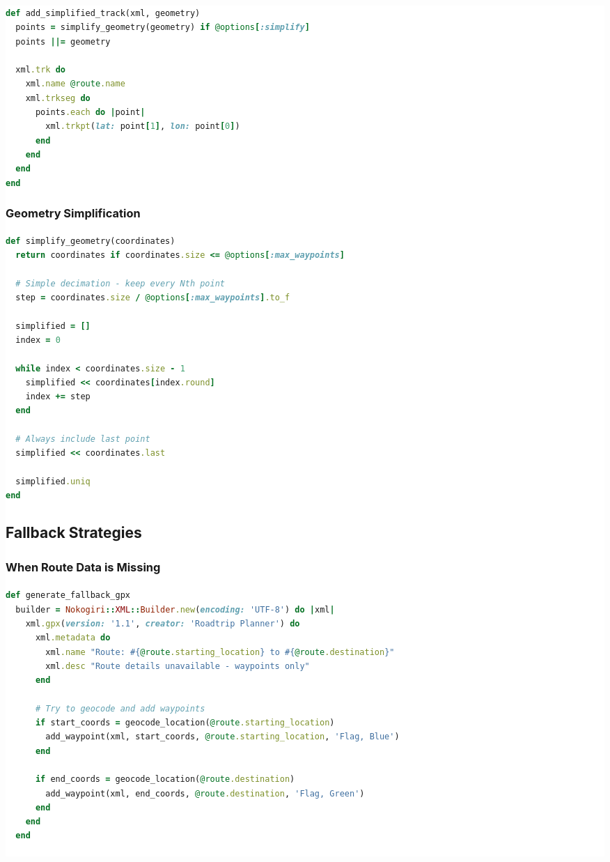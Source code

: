 ```ruby
def add_simplified_track(xml, geometry)
  points = simplify_geometry(geometry) if @options[:simplify]
  points ||= geometry
  
  xml.trk do
    xml.name @route.name
    xml.trkseg do
      points.each do |point|
        xml.trkpt(lat: point[1], lon: point[0])
      end
    end
  end
end
```

### Geometry Simplification

```ruby
def simplify_geometry(coordinates)
  return coordinates if coordinates.size <= @options[:max_waypoints]
  
  # Simple decimation - keep every Nth point
  step = coordinates.size / @options[:max_waypoints].to_f
  
  simplified = []
  index = 0
  
  while index < coordinates.size - 1
    simplified << coordinates[index.round]
    index += step
  end
  
  # Always include last point
  simplified << coordinates.last
  
  simplified.uniq
end
```

## Fallback Strategies

### When Route Data is Missing

```ruby
def generate_fallback_gpx
  builder = Nokogiri::XML::Builder.new(encoding: 'UTF-8') do |xml|
    xml.gpx(version: '1.1', creator: 'Roadtrip Planner') do
      xml.metadata do
        xml.name "Route: #{@route.starting_location} to #{@route.destination}"
        xml.desc "Route details unavailable - waypoints only"
      end
      
      # Try to geocode and add waypoints
      if start_coords = geocode_location(@route.starting_location)
        add_waypoint(xml, start_coords, @route.starting_location, 'Flag, Blue')
      end
      
      if end_coords = geocode_location(@route.destination)  
        add_waypoint(xml, end_coords, @route.destination, 'Flag, Green')
      end
    end
  end
  
```